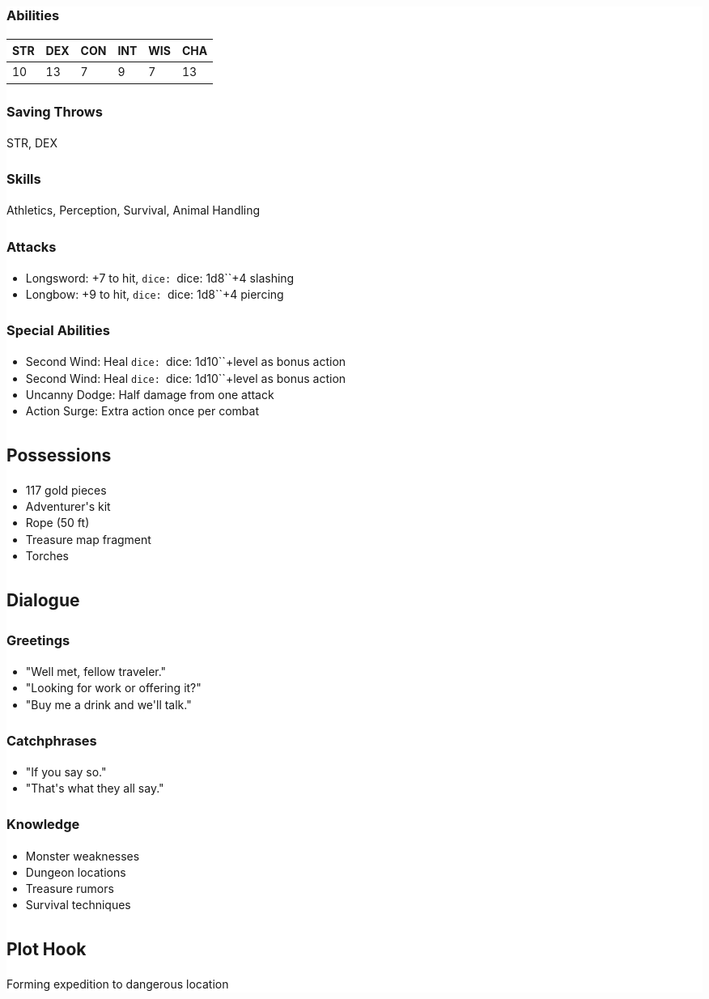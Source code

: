 ### Abilities
| STR | DEX | CON | INT | WIS | CHA |
|-----|-----|-----|-----|-----|-----|
| 10 | 13 | 7 | 9 | 7 | 13 |

### Saving Throws
STR, DEX

### Skills
Athletics, Perception, Survival, Animal Handling

### Attacks
- Longsword: +7 to hit, `dice: `dice: 1d8``+4 slashing
- Longbow: +9 to hit, `dice: `dice: 1d8``+4 piercing

### Special Abilities
- Second Wind: Heal `dice: `dice: 1d10``+level as bonus action
- Second Wind: Heal `dice: `dice: 1d10``+level as bonus action
- Uncanny Dodge: Half damage from one attack
- Action Surge: Extra action once per combat

## Possessions
- 117 gold pieces
- Adventurer's kit
- Rope (50 ft)
- Treasure map fragment
- Torches

## Dialogue
### Greetings
- "Well met, fellow traveler."
- "Looking for work or offering it?"
- "Buy me a drink and we'll talk."

### Catchphrases
- "If you say so."
- "That's what they all say."

### Knowledge
- Monster weaknesses
- Dungeon locations
- Treasure rumors
- Survival techniques

## Plot Hook
Forming expedition to dangerous location
